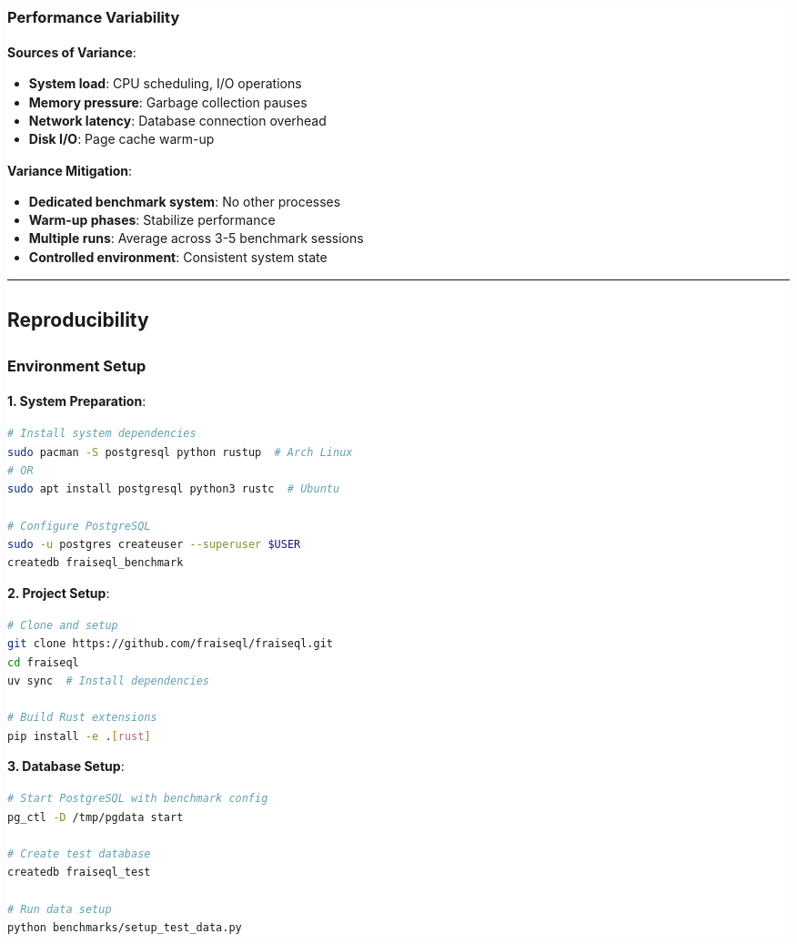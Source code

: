 ### Performance Variability

**Sources of Variance**:
- **System load**: CPU scheduling, I/O operations
- **Memory pressure**: Garbage collection pauses
- **Network latency**: Database connection overhead
- **Disk I/O**: Page cache warm-up

**Variance Mitigation**:
- **Dedicated benchmark system**: No other processes
- **Warm-up phases**: Stabilize performance
- **Multiple runs**: Average across 3-5 benchmark sessions
- **Controlled environment**: Consistent system state

---

## Reproducibility

### Environment Setup

**1. System Preparation**:
```bash
# Install system dependencies
sudo pacman -S postgresql python rustup  # Arch Linux
# OR
sudo apt install postgresql python3 rustc  # Ubuntu

# Configure PostgreSQL
sudo -u postgres createuser --superuser $USER
createdb fraiseql_benchmark
```

**2. Project Setup**:
```bash
# Clone and setup
git clone https://github.com/fraiseql/fraiseql.git
cd fraiseql
uv sync  # Install dependencies

# Build Rust extensions
pip install -e .[rust]
```

**3. Database Setup**:
```bash
# Start PostgreSQL with benchmark config
pg_ctl -D /tmp/pgdata start

# Create test database
createdb fraiseql_test

# Run data setup
python benchmarks/setup_test_data.py
```

